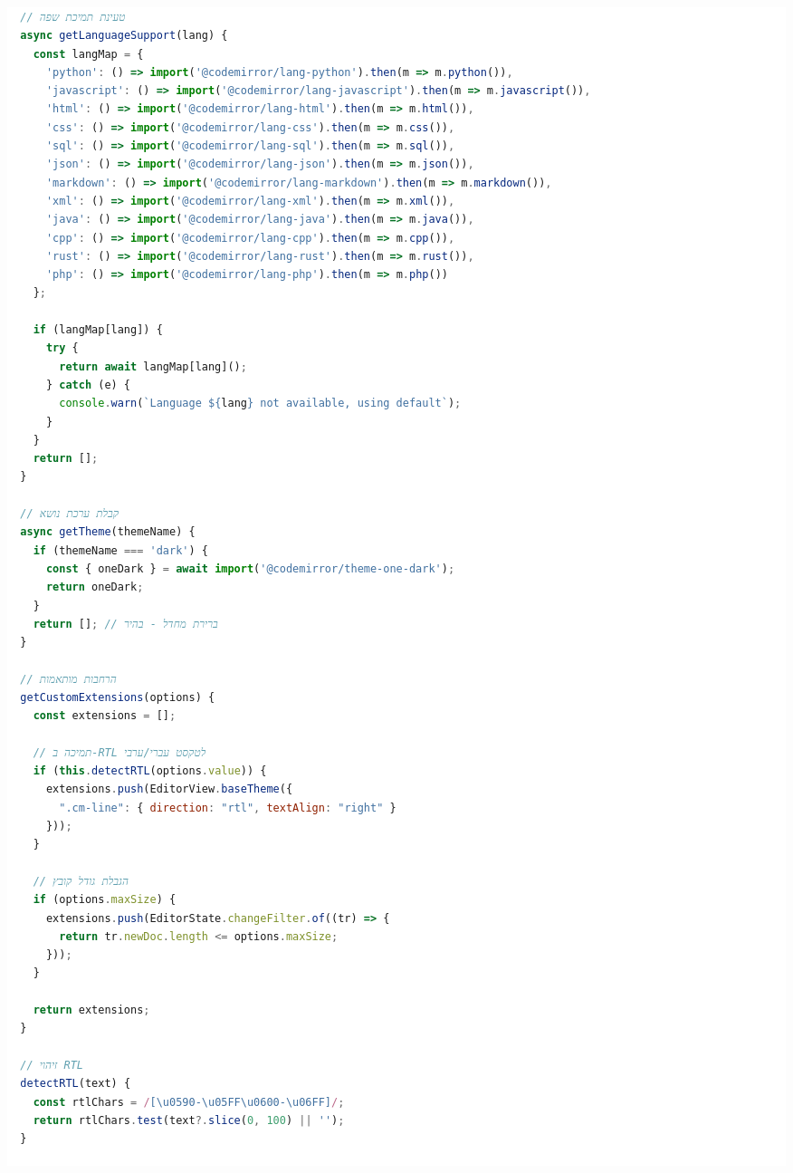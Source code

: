 ```javascript
  // טעינת תמיכת שפה
  async getLanguageSupport(lang) {
    const langMap = {
      'python': () => import('@codemirror/lang-python').then(m => m.python()),
      'javascript': () => import('@codemirror/lang-javascript').then(m => m.javascript()),
      'html': () => import('@codemirror/lang-html').then(m => m.html()),
      'css': () => import('@codemirror/lang-css').then(m => m.css()),
      'sql': () => import('@codemirror/lang-sql').then(m => m.sql()),
      'json': () => import('@codemirror/lang-json').then(m => m.json()),
      'markdown': () => import('@codemirror/lang-markdown').then(m => m.markdown()),
      'xml': () => import('@codemirror/lang-xml').then(m => m.xml()),
      'java': () => import('@codemirror/lang-java').then(m => m.java()),
      'cpp': () => import('@codemirror/lang-cpp').then(m => m.cpp()),
      'rust': () => import('@codemirror/lang-rust').then(m => m.rust()),
      'php': () => import('@codemirror/lang-php').then(m => m.php())
    };
    
    if (langMap[lang]) {
      try {
        return await langMap[lang]();
      } catch (e) {
        console.warn(`Language ${lang} not available, using default`);
      }
    }
    return [];
  }
  
  // קבלת ערכת נושא
  async getTheme(themeName) {
    if (themeName === 'dark') {
      const { oneDark } = await import('@codemirror/theme-one-dark');
      return oneDark;
    }
    return []; // ברירת מחדל - בהיר
  }
  
  // הרחבות מותאמות
  getCustomExtensions(options) {
    const extensions = [];
    
    // תמיכה ב-RTL לטקסט עברי/ערבי
    if (this.detectRTL(options.value)) {
      extensions.push(EditorView.baseTheme({
        ".cm-line": { direction: "rtl", textAlign: "right" }
      }));
    }
    
    // הגבלת גודל קובץ
    if (options.maxSize) {
      extensions.push(EditorState.changeFilter.of((tr) => {
        return tr.newDoc.length <= options.maxSize;
      }));
    }
    
    return extensions;
  }
  
  // זיהוי RTL
  detectRTL(text) {
    const rtlChars = /[\u0590-\u05FF\u0600-\u06FF]/;
    return rtlChars.test(text?.slice(0, 100) || '');
  }
  
```
